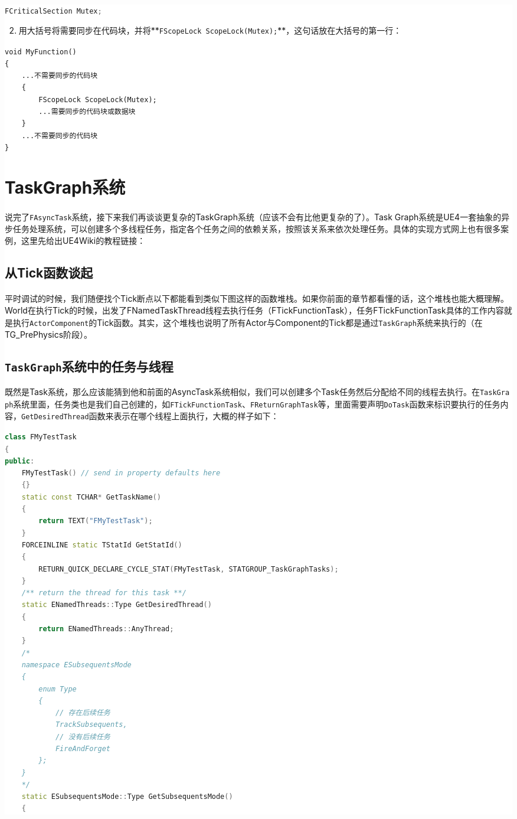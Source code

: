 
```C++
FCriticalSection Mutex;
```

2. 用大括号将需要同步在代码块，并将**`FScopeLock ScopeLock(Mutex);`**，这句话放在大括号的第一行：

```
void MyFunction()
{
    ...不需要同步的代码块
    {
        FScopeLock ScopeLock(Mutex);
        ...需要同步的代码块或数据块
    }
    ...不需要同步的代码块
}
```
# TaskGraph系统
说完了`FAsyncTask`系统，接下来我们再谈谈更复杂的TaskGraph系统（应该不会有比他更复杂的了）。Task Graph系统是UE4一套抽象的异步任务处理系统，可以创建多个多线程任务，指定各个任务之间的依赖关系，按照该关系来依次处理任务。具体的实现方式网上也有很多案例，这里先给出UE4Wiki的教程链接：
## 从Tick函数谈起
平时调试的时候，我们随便找个Tick断点以下都能看到类似下图这样的函数堆栈。如果你前面的章节都看懂的话，这个堆栈也能大概理解。World在执行Tick的时候，出发了FNamedTaskThread线程去执行任务（FTickFunctionTask），任务FTickFunctionTask具体的工作内容就是执行`ActorComponent`的Tick函数。其实，这个堆栈也说明了所有Actor与Component的Tick都是通过`TaskGraph`系统来执行的（在TG_PrePhysics阶段）。
## `TaskGraph`系统中的任务与线程
既然是Task系统，那么应该能猜到他和前面的AsyncTask系统相似，我们可以创建多个Task任务然后分配给不同的线程去执行。在`TaskGraph`系统里面，任务类也是我们自己创建的，如`FTickFunctionTask`、`FReturnGraphTask`等，里面需要声明`DoTask`函数来标识要执行的任务内容，`GetDesiredThread`函数来表示在哪个线程上面执行，大概的样子如下：
```C++
class FMyTestTask
{
public:
    FMyTestTask() // send in property defaults here
    {}
    static const TCHAR* GetTaskName()
    {
        return TEXT("FMyTestTask");
    }
    FORCEINLINE static TStatId GetStatId()
    {
        RETURN_QUICK_DECLARE_CYCLE_STAT(FMyTestTask, STATGROUP_TaskGraphTasks);
    }
    /** return the thread for this task **/
    static ENamedThreads::Type GetDesiredThread()
    {
        return ENamedThreads::AnyThread;
    }
    /*
    namespace ESubsequentsMode
    {
        enum Type
        {
            // 存在后续任务
            TrackSubsequents,
            // 没有后续任务
            FireAndForget
        };
    }
    */
    static ESubsequentsMode::Type GetSubsequentsMode()
    {
```